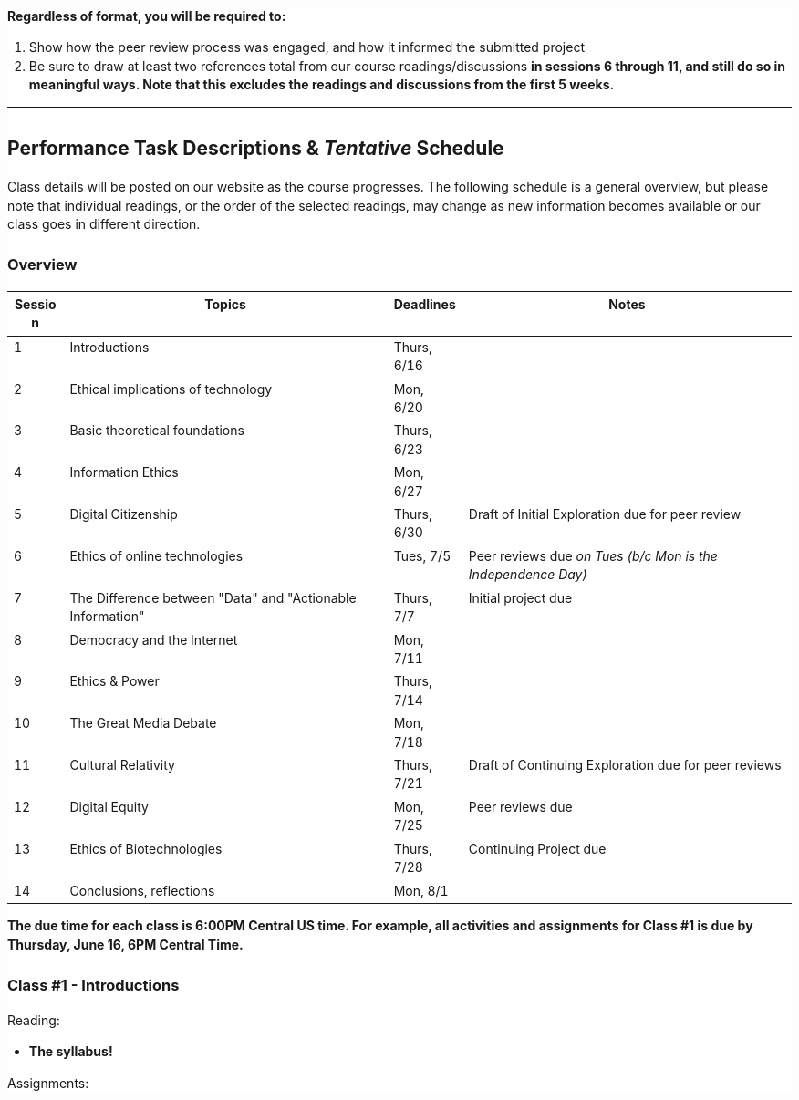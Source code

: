 **Regardless of format, you will be required to:**

1.	Show how the peer review process was engaged, and how it informed the submitted project
2.	Be sure to draw at least two references total from our course readings/discussions **in sessions 6 through 11, and still do so in meaningful ways.  Note that this excludes the readings and discussions from the first 5 weeks.**

___

## Performance Task Descriptions & *Tentative* Schedule

Class details will be posted on our website as the course progresses. The following schedule is a general overview, but please note that individual readings, or the order of the selected readings, may change as new information becomes available or our class goes in different direction.

### Overview

| Session | Topics                                                     | Deadlines   | Notes                                                      |
|---------|------------------------------------------------------------|-------------|------------------------------------------------------------|
| 1       | Introductions                                              | Thurs, 6/16 |                                                            |
| 2       | Ethical implications of technology                         | Mon, 6/20   |                                                            |
| 3       | Basic theoretical foundations                              | Thurs, 6/23 |                                                            |
| 4       | Information Ethics                                         | Mon, 6/27   |                                                            |
| 5       | Digital Citizenship                                        | Thurs, 6/30 | Draft of Initial Exploration due for peer review           |
| 6       | Ethics of online technologies                              | Tues, 7/5   | Peer reviews due *on Tues (b/c Mon is the Independence Day)* |
| 7       | The Difference between "Data" and "Actionable Information" | Thurs, 7/7  | Initial project due                                        |
| 8       | Democracy and the Internet                                 | Mon, 7/11   |                                                            |
| 9       | Ethics & Power                                             | Thurs, 7/14 |                                                            |
| 10      | The Great Media Debate                                     | Mon, 7/18   |                                                            |
| 11      | Cultural Relativity                                        | Thurs, 7/21 | Draft of Continuing Exploration due for peer reviews       |
| 12      | Digital Equity                                             | Mon, 7/25   | Peer reviews due                                           |
| 13      | Ethics of Biotechnologies                                  | Thurs, 7/28 | Continuing Project due                                     |
| 14      | Conclusions, reflections                                   | Mon, 8/1    |                                                            |

**The due time for each class is 6:00PM Central US time. For example, all activities and assignments for Class #1 is due by Thursday, June 16, 6PM Central Time.**

### Class #1 - Introductions

Reading:

- **The syllabus!**

Assignments:
